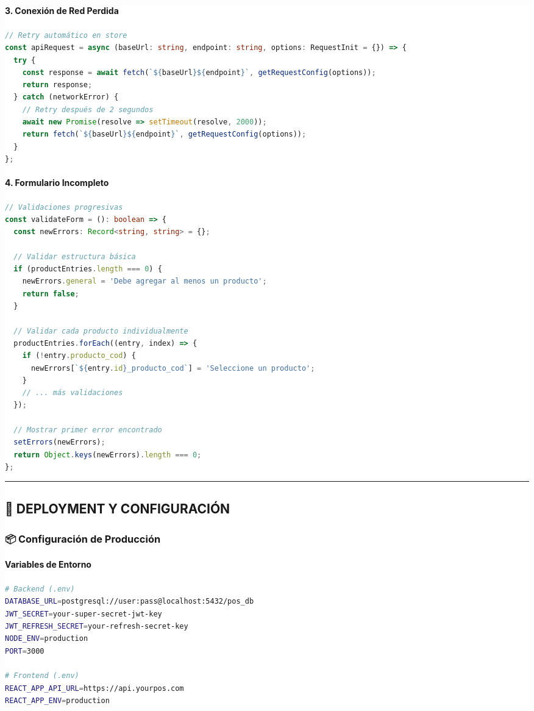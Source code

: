 #### **3. Conexión de Red Perdida**
```typescript
// Retry automático en store
const apiRequest = async (baseUrl: string, endpoint: string, options: RequestInit = {}) => {
  try {
    const response = await fetch(`${baseUrl}${endpoint}`, getRequestConfig(options));
    return response;
  } catch (networkError) {
    // Retry después de 2 segundos
    await new Promise(resolve => setTimeout(resolve, 2000));
    return fetch(`${baseUrl}${endpoint}`, getRequestConfig(options));
  }
};
```

#### **4. Formulario Incompleto**
```typescript
// Validaciones progresivas
const validateForm = (): boolean => {
  const newErrors: Record<string, string> = {};
  
  // Validar estructura básica
  if (productEntries.length === 0) {
    newErrors.general = 'Debe agregar al menos un producto';
    return false;
  }
  
  // Validar cada producto individualmente
  productEntries.forEach((entry, index) => {
    if (!entry.producto_cod) {
      newErrors[`${entry.id}_producto_cod`] = 'Seleccione un producto';
    }
    // ... más validaciones
  });
  
  // Mostrar primer error encontrado
  setErrors(newErrors);
  return Object.keys(newErrors).length === 0;
};
```

---

## 🚀 **DEPLOYMENT Y CONFIGURACIÓN**

### **📦 Configuración de Producción**

#### **Variables de Entorno**
```bash
# Backend (.env)
DATABASE_URL=postgresql://user:pass@localhost:5432/pos_db
JWT_SECRET=your-super-secret-jwt-key
JWT_REFRESH_SECRET=your-refresh-secret-key
NODE_ENV=production
PORT=3000

# Frontend (.env)
REACT_APP_API_URL=https://api.yourpos.com
REACT_APP_ENV=production
```

